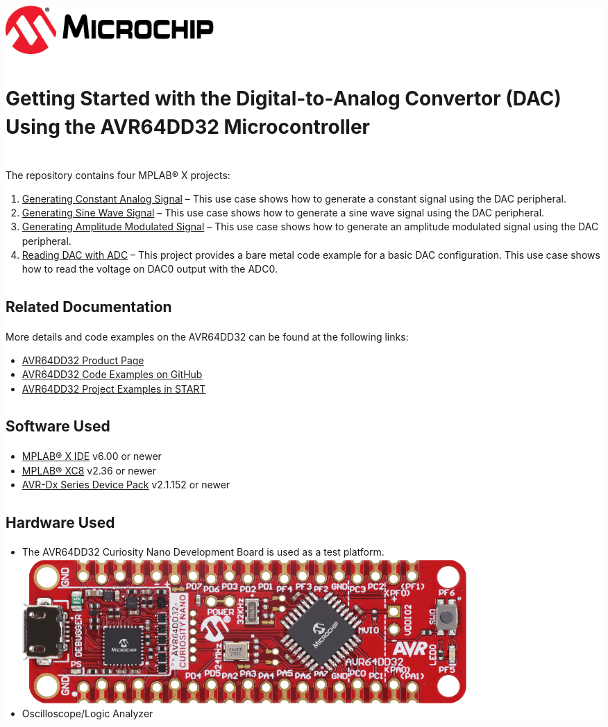 <a href="https://www.microchip.com" rel="nofollow"><img src="images/microchip.png" alt="MCHP" width="300"/></a>

# Getting Started with the Digital-to-Analog Convertor (DAC) Using the AVR64DD32 Microcontroller

<br>The repository contains four MPLAB® X projects:

1.  [Generating Constant Analog Signal](#1-generating-constant-analog-signal-using-the-10-bit-dac) – This use case shows how to generate a constant signal using the DAC peripheral.
2.  [Generating Sine Wave Signal](#2-generating-sine-wave-signal-using-the-10-bit-dac) – This use case shows how to generate a sine wave signal using the DAC peripheral.
3.  [Generating Amplitude Modulated Signal](#3-generating-amplitude-modulated-signal-using-the-10-bit-dac) – This use case shows how to generate an amplitude modulated signal using the DAC peripheral.
4.  [Reading DAC with ADC](#4-reading-the-dac-internally-with-the-adc) – This project provides a bare metal code example for a basic DAC configuration. This use case shows how to read the voltage on DAC0 output with the ADC0.

## Related Documentation

More details and code examples on the AVR64DD32 can be found at the following links:

- [AVR64DD32 Product Page](https://www.microchip.com/wwwproducts/en/AVR64DD32)
- [AVR64DD32 Code Examples on GitHub](https://github.com/microchip-pic-avr-examples?q=AVR64DD32)
- [AVR64DD32 Project Examples in START](https://start.atmel.com/#examples/AVR64DD32CuriosityNano)

## Software Used

- [MPLAB® X IDE](http://www.microchip.com/mplab/mplab-x-ide) v6.00 or newer
- [MPLAB® XC8](http://www.microchip.com/mplab/compilers) v2.36 or newer
- [AVR-Dx Series Device Pack](https://packs.download.microchip.com/) v2.1.152 or newer

## Hardware Used

- The AVR64DD32 Curiosity Nano Development Board is used as a test platform.
  <br><img src="images/AVR64DD32.PNG" width="640">
- Oscilloscope/Logic Analyzer
